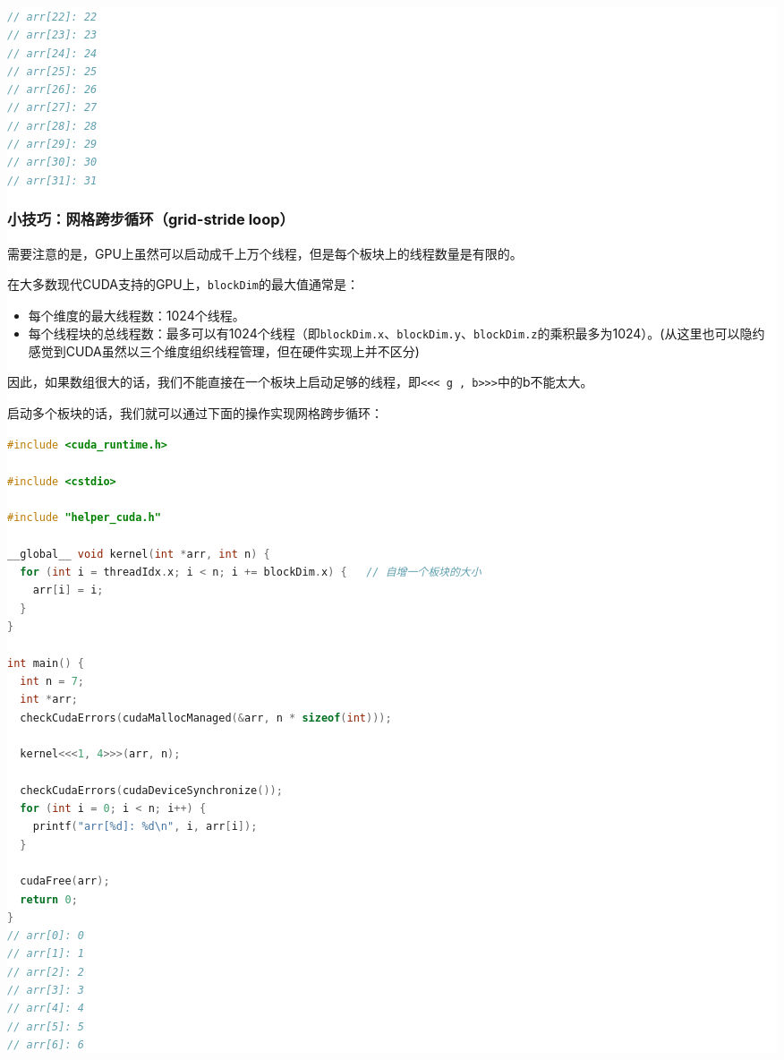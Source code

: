 ```cpp
// arr[22]: 22
// arr[23]: 23
// arr[24]: 24
// arr[25]: 25
// arr[26]: 26
// arr[27]: 27
// arr[28]: 28
// arr[29]: 29
// arr[30]: 30
// arr[31]: 31
```

### 小技巧：网格跨步循环（grid-stride loop）

需要注意的是，GPU上虽然可以启动成千上万个线程，但是每个板块上的线程数量是有限的。

在大多数现代CUDA支持的GPU上，`blockDim`的最大值通常是：

- 每个维度的最大线程数：1024个线程。
- 每个线程块的总线程数：最多可以有1024个线程（即`blockDim.x`、`blockDim.y`、`blockDim.z`的乘积最多为1024）。(从这里也可以隐约感觉到CUDA虽然以三个维度组织线程管理，但在硬件实现上并不区分)

因此，如果数组很大的话，我们不能直接在一个板块上启动足够的线程，即`<<< g , b>>>`中的b不能太大。

启动多个板块的话，我们就可以通过下面的操作实现网格跨步循环：

```cpp
#include <cuda_runtime.h>

#include <cstdio>

#include "helper_cuda.h"

__global__ void kernel(int *arr, int n) {
  for (int i = threadIdx.x; i < n; i += blockDim.x) {	// 自增一个板块的大小
    arr[i] = i;
  }
}

int main() {
  int n = 7;
  int *arr;
  checkCudaErrors(cudaMallocManaged(&arr, n * sizeof(int)));

  kernel<<<1, 4>>>(arr, n);

  checkCudaErrors(cudaDeviceSynchronize());
  for (int i = 0; i < n; i++) {
    printf("arr[%d]: %d\n", i, arr[i]);
  }

  cudaFree(arr);
  return 0;
}
// arr[0]: 0
// arr[1]: 1
// arr[2]: 2
// arr[3]: 3
// arr[4]: 4
// arr[5]: 5
// arr[6]: 6
```
